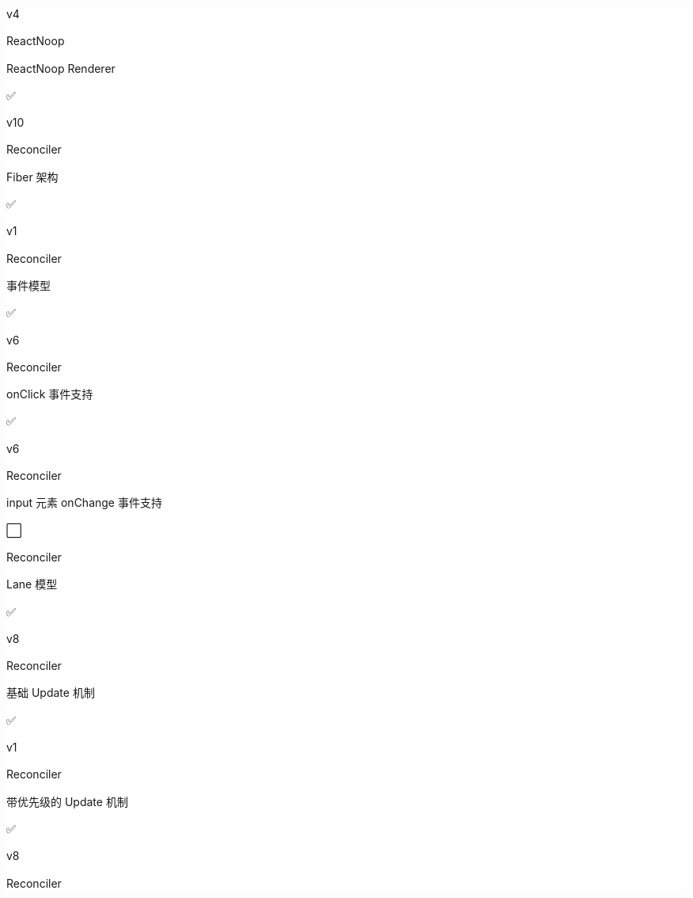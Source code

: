 v4

ReactNoop

ReactNoop Renderer

✅

v10

Reconciler

Fiber 架构

✅

v1

Reconciler

事件模型

✅

v6

Reconciler

onClick 事件支持

✅

v6

Reconciler

input 元素 onChange 事件支持

⬜️

Reconciler

Lane 模型

✅

v8

Reconciler

基础 Update 机制

✅

v1

Reconciler

带优先级的 Update 机制

✅

v8

Reconciler

